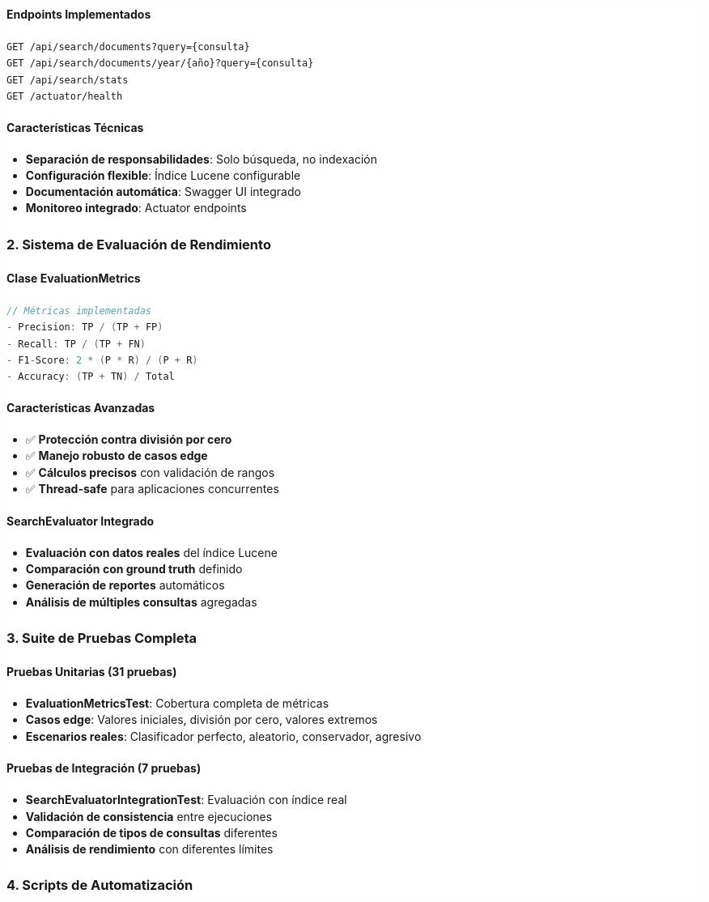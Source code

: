 #### **Endpoints Implementados**
```
GET /api/search/documents?query={consulta}
GET /api/search/documents/year/{año}?query={consulta}
GET /api/search/stats
GET /actuator/health
```

#### **Características Técnicas**
- **Separación de responsabilidades**: Solo búsqueda, no indexación
- **Configuración flexible**: Índice Lucene configurable
- **Documentación automática**: Swagger UI integrado
- **Monitoreo integrado**: Actuator endpoints

### **2. Sistema de Evaluación de Rendimiento**

#### **Clase EvaluationMetrics**
```java
// Métricas implementadas
- Precision: TP / (TP + FP)
- Recall: TP / (TP + FN)  
- F1-Score: 2 * (P * R) / (P + R)
- Accuracy: (TP + TN) / Total
```

#### **Características Avanzadas**
- ✅ **Protección contra división por cero**
- ✅ **Manejo robusto de casos edge**
- ✅ **Cálculos precisos** con validación de rangos
- ✅ **Thread-safe** para aplicaciones concurrentes

#### **SearchEvaluator Integrado**
- **Evaluación con datos reales** del índice Lucene
- **Comparación con ground truth** definido
- **Generación de reportes** automáticos
- **Análisis de múltiples consultas** agregadas

### **3. Suite de Pruebas Completa**

#### **Pruebas Unitarias (31 pruebas)**
- **EvaluationMetricsTest**: Cobertura completa de métricas
- **Casos edge**: Valores iniciales, división por cero, valores extremos
- **Escenarios reales**: Clasificador perfecto, aleatorio, conservador, agresivo

#### **Pruebas de Integración (7 pruebas)**
- **SearchEvaluatorIntegrationTest**: Evaluación con índice real
- **Validación de consistencia** entre ejecuciones
- **Comparación de tipos de consultas** diferentes
- **Análisis de rendimiento** con diferentes límites

### **4. Scripts de Automatización**
